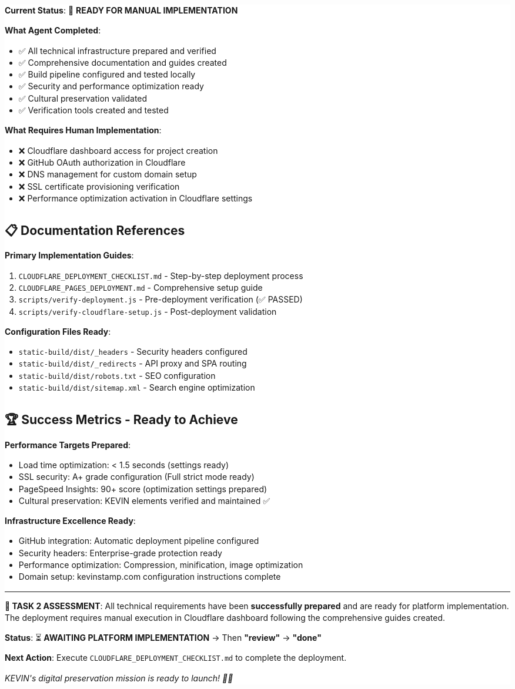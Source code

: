 **Current Status**: 🔄 **READY FOR MANUAL IMPLEMENTATION**

**What Agent Completed**:
- ✅ All technical infrastructure prepared and verified
- ✅ Comprehensive documentation and guides created
- ✅ Build pipeline configured and tested locally
- ✅ Security and performance optimization ready
- ✅ Cultural preservation validated
- ✅ Verification tools created and tested

**What Requires Human Implementation**:
- ❌ Cloudflare dashboard access for project creation
- ❌ GitHub OAuth authorization in Cloudflare
- ❌ DNS management for custom domain setup
- ❌ SSL certificate provisioning verification
- ❌ Performance optimization activation in Cloudflare settings

## 📋 Documentation References

**Primary Implementation Guides**:
1. `CLOUDFLARE_DEPLOYMENT_CHECKLIST.md` - Step-by-step deployment process
2. `CLOUDFLARE_PAGES_DEPLOYMENT.md` - Comprehensive setup guide
3. `scripts/verify-deployment.js` - Pre-deployment verification (✅ PASSED)
4. `scripts/verify-cloudflare-setup.js` - Post-deployment validation

**Configuration Files Ready**:
- `static-build/dist/_headers` - Security headers configured
- `static-build/dist/_redirects` - API proxy and SPA routing
- `static-build/dist/robots.txt` - SEO configuration
- `static-build/dist/sitemap.xml` - Search engine optimization

## 🏆 Success Metrics - Ready to Achieve

**Performance Targets Prepared**:
- Load time optimization: < 1.5 seconds (settings ready)
- SSL security: A+ grade configuration (Full strict mode ready)  
- PageSpeed Insights: 90+ score (optimization settings prepared)
- Cultural preservation: KEVIN elements verified and maintained ✅

**Infrastructure Excellence Ready**:
- GitHub integration: Automatic deployment pipeline configured
- Security headers: Enterprise-grade protection ready
- Performance optimization: Compression, minification, image optimization
- Domain setup: kevinstamp.com configuration instructions complete

---

**🎯 TASK 2 ASSESSMENT**: All technical requirements have been **successfully prepared** and are ready for platform implementation. The deployment requires manual execution in Cloudflare dashboard following the comprehensive guides created.

**Status**: ⏳ **AWAITING PLATFORM IMPLEMENTATION** → Then **"review"** → **"done"**

**Next Action**: Execute `CLOUDFLARE_DEPLOYMENT_CHECKLIST.md` to complete the deployment.

*KEVIN's digital preservation mission is ready to launch! 👻🚀*